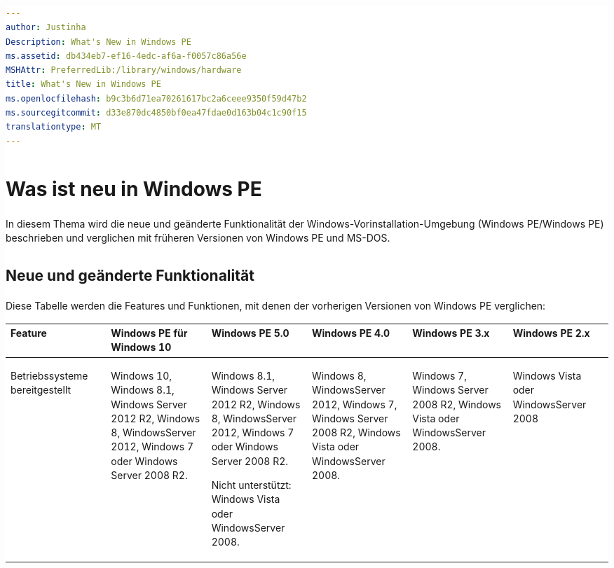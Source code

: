 ```yaml
---
author: Justinha
Description: What's New in Windows PE
ms.assetid: db434eb7-ef16-4edc-af6a-f0057c86a56e
MSHAttr: PreferredLib:/library/windows/hardware
title: What's New in Windows PE
ms.openlocfilehash: b9c3b6d71ea70261617bc2a6ceee9350f59d47b2
ms.sourcegitcommit: d33e870dc4850bf0ea47fdae0d163b04c1c90f15
translationtype: MT
---
```

# <a name="whats-new-in-windows-pe"></a>Was ist neu in Windows PE


In diesem Thema wird die neue und geänderte Funktionalität der Windows-Vorinstallation-Umgebung (Windows PE/Windows PE) beschrieben und verglichen mit früheren Versionen von Windows PE und MS-DOS.

## <a name="span-idnewandchangedfunctionalityspanspan-idnewandchangedfunctionalityspanspan-idnewandchangedfunctionalityspannew-and-changed-functionality"></a><span id="New_and_Changed_Functionality"></span><span id="new_and_changed_functionality"></span><span id="NEW_AND_CHANGED_FUNCTIONALITY"></span>Neue und geänderte Funktionalität


Diese Tabelle werden die Features und Funktionen, mit denen der vorherigen Versionen von Windows PE verglichen:

<table>
<colgroup>
<col width="16%" />
<col width="16%" />
<col width="16%" />
<col width="16%" />
<col width="16%" />
<col width="16%" />
</colgroup>
<thead>
<tr class="header">
<th align="left">Feature</th>
<th align="left">Windows PE für Windows 10</th>
<th align="left">Windows PE 5.0</th>
<th align="left">Windows PE 4.0</th>
<th align="left">Windows PE 3.x</th>
<th align="left">Windows PE 2.x</th>
</tr>
</thead>
<tbody>
<tr class="odd">
<td align="left"><p>Betriebssysteme bereitgestellt</p></td>
<td align="left"><p>Windows 10, Windows 8.1, Windows Server 2012 R2, Windows 8, WindowsServer 2012, Windows 7 oder Windows Server 2008 R2.</p></td>
<td align="left"><p>Windows 8.1, Windows Server 2012 R2, Windows 8, WindowsServer 2012, Windows 7 oder Windows Server 2008 R2.</p>
<p>Nicht unterstützt: Windows Vista oder WindowsServer 2008.</p></td>
<td align="left"><p>Windows 8, WindowsServer 2012, Windows 7, Windows Server 2008 R2, Windows Vista oder WindowsServer 2008.</p></td>
<td align="left"><p>Windows 7, Windows Server 2008 R2, Windows Vista oder WindowsServer 2008.</p></td>
<td align="left"><p>Windows Vista oder WindowsServer 2008</p></td>
</tr>